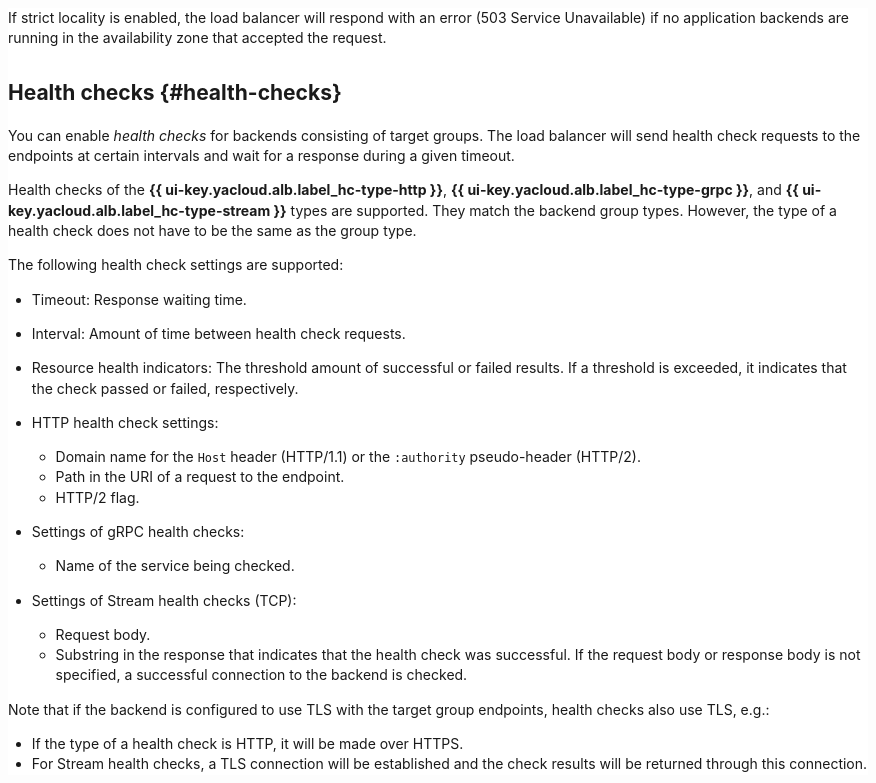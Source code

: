 If strict locality is enabled, the load balancer will respond with an error (503 Service Unavailable) if no application backends are running in the availability zone that accepted the request.

## Health checks {#health-checks}

You can enable _health checks_ for backends consisting of target groups. The load balancer will send health check requests to the endpoints at certain intervals and wait for a response during a given timeout.

Health checks of the **{{ ui-key.yacloud.alb.label_hc-type-http }}**, **{{ ui-key.yacloud.alb.label_hc-type-grpc }}**, and **{{ ui-key.yacloud.alb.label_hc-type-stream }}** types are supported. They match the backend group types. However, the type of a health check does not have to be the same as the group type.

The following health check settings are supported:

* Timeout: Response waiting time.
* Interval: Amount of time between health check requests.
* Resource health indicators: The threshold amount of successful or failed results. If a threshold is exceeded, it indicates that the check passed or failed, respectively.
* HTTP health check settings:

   * Domain name for the `Host` header (HTTP/1.1) or the `:authority` pseudo-header (HTTP/2).
   * Path in the URI of a request to the endpoint.
   * HTTP/2 flag.

* Settings of gRPC health checks:

   * Name of the service being checked.

* Settings of Stream health checks (TCP):

   * Request body.
   * Substring in the response that indicates that the health check was successful. If the request body or response body is not specified, a successful connection to the backend is checked.

Note that if the backend is configured to use TLS with the target group endpoints, health checks also use TLS, e.g.:

* If the type of a health check is HTTP, it will be made over HTTPS.
* For Stream health checks, a TLS connection will be established and the check results will be returned through this connection.


